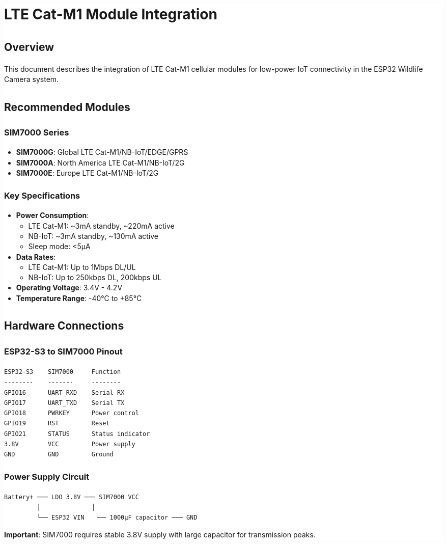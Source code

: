 # LTE Cat-M1 Module Integration

## Overview
This document describes the integration of LTE Cat-M1 cellular modules for low-power IoT connectivity in the ESP32 Wildlife Camera system.

## Recommended Modules

### SIM7000 Series
- **SIM7000G**: Global LTE Cat-M1/NB-IoT/EDGE/GPRS
- **SIM7000A**: North America LTE Cat-M1/NB-IoT/2G
- **SIM7000E**: Europe LTE Cat-M1/NB-IoT/2G

### Key Specifications
- **Power Consumption**: 
  - LTE Cat-M1: ~3mA standby, ~220mA active
  - NB-IoT: ~3mA standby, ~130mA active
  - Sleep mode: <5µA
- **Data Rates**:
  - LTE Cat-M1: Up to 1Mbps DL/UL
  - NB-IoT: Up to 250kbps DL, 200kbps UL
- **Operating Voltage**: 3.4V - 4.2V
- **Temperature Range**: -40°C to +85°C

## Hardware Connections

### ESP32-S3 to SIM7000 Pinout
```
ESP32-S3    SIM7000     Function
--------    -------     --------
GPIO16      UART_RXD    Serial RX
GPIO17      UART_TXD    Serial TX
GPIO18      PWRKEY      Power control
GPIO19      RST         Reset
GPIO21      STATUS      Status indicator
3.8V        VCC         Power supply
GND         GND         Ground
```

### Power Supply Circuit
```
Battery+ ─── LDO 3.8V ─── SIM7000 VCC
         │              │
         └── ESP32 VIN   └── 1000µF capacitor ─── GND
```

**Important**: SIM7000 requires stable 3.8V supply with large capacitor for transmission peaks.
